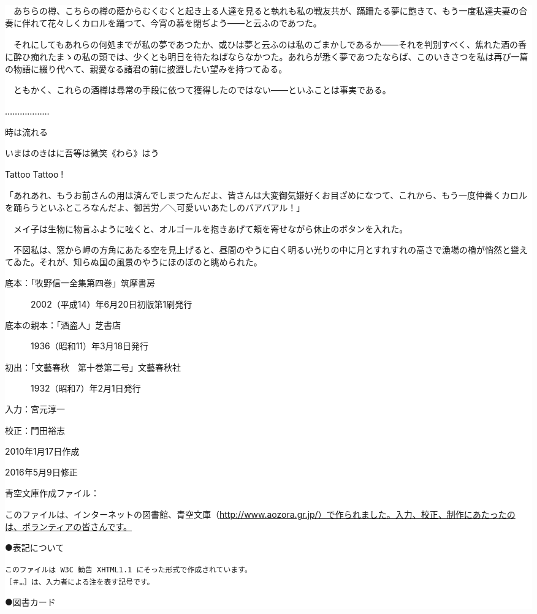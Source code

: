　あちらの樽、こちらの樽の蔭からむくむくと起き上る人達を見ると執れも私の戦友共が、蹣跚たる夢に飽きて、もう一度私達夫妻の合奏に伴れて花々しくカロルを踊つて、今宵の慕を閉ぢよう――と云ふのであつた。

　それにしてもあれらの何処までが私の夢であつたか、或ひは夢と云ふのは私のごまかしであるか――それを判別すべく、焦れた酒の香に酔ひ痴れたまゝの私の頭では、少くとも明日を待たねばならなかつた。あれらが悉く夢であつたならば、このいきさつを私は再び一篇の物語に綴り代へて、親愛なる諸君の前に披瀝したい望みを持つてゐる。

　ともかく、これらの酒樽は尋常の手段に依つて獲得したのではない――といふことは事実である。


………………

時は流れる

いまはのきはに吾等は微笑《わら》はう

Tattoo Tattoo !



「あれあれ、もうお前さんの用は済んでしまつたんだよ、皆さんは大変御気嫌好くお目ざめになつて、これから、もう一度仲善くカロルを踊らうといふところなんだよ、御苦労／＼可愛いいあたしのバアバアル！」

　メイ子は生物に物言ふように呟くと、オルゴールを抱きあげて頬を寄せながら休止のボタンを入れた。

　不図私は、窓から岬の方角にあたる空を見上げると、昼間のやうに白く明るい光りの中に月とすれすれの高さで漁場の櫓が悄然と聳えてゐた。それが、知らぬ国の風景のやうにほのぼのと眺められた。













底本：「牧野信一全集第四巻」筑摩書房

　　　2002（平成14）年6月20日初版第1刷発行

底本の親本：「酒盗人」芝書店

　　　1936（昭和11）年3月18日発行

初出：「文藝春秋　第十巻第二号」文藝春秋社

　　　1932（昭和7）年2月1日発行

入力：宮元淳一

校正：門田裕志

2010年1月17日作成

2016年5月9日修正

青空文庫作成ファイル：

このファイルは、インターネットの図書館、青空文庫（http://www.aozora.gr.jp/）で作られました。入力、校正、制作にあたったのは、ボランティアの皆さんです。











●表記について


	このファイルは W3C 勧告 XHTML1.1 にそった形式で作成されています。
	［＃…］は、入力者による注を表す記号です。







●図書カード